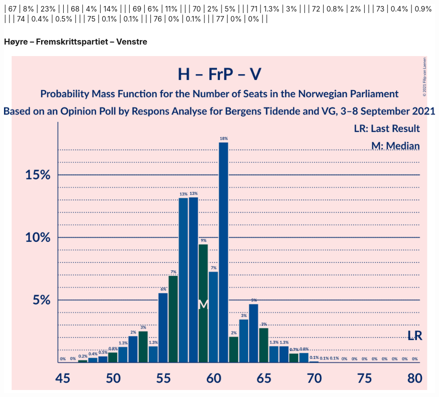 | 67 | 8% | 23% |  |
| 68 | 4% | 14% |  |
| 69 | 6% | 11% |  |
| 70 | 2% | 5% |  |
| 71 | 1.3% | 3% |  |
| 72 | 0.8% | 2% |  |
| 73 | 0.4% | 0.9% |  |
| 74 | 0.4% | 0.5% |  |
| 75 | 0.1% | 0.1% |  |
| 76 | 0% | 0.1% |  |
| 77 | 0% | 0% |  |

### Høyre – Fremskrittspartiet – Venstre

![Graph with seats probability mass function not yet produced](2021-09-08-ResponsAnalyse-coalitions-seats-pmf-h–frp–v.png "Seats Probability Mass Function")

